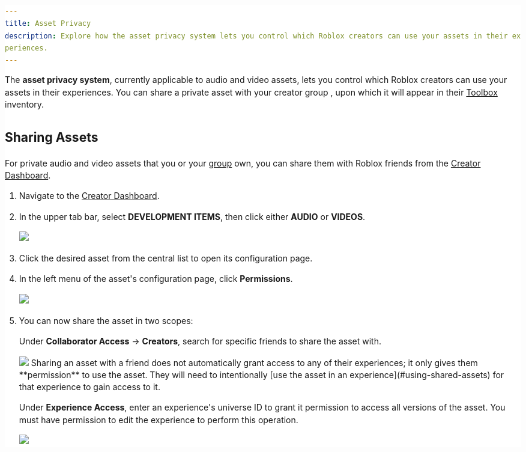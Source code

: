 ```yaml
---
title: Asset Privacy
description: Explore how the asset privacy system lets you control which Roblox creators can use your assets in their experiences.
---
```


The **asset privacy system**, currently applicable to audio and video assets, lets you control which Roblox creators can use your assets in their experiences. You can share a private asset with your creator group , upon which it will appear in their [Toolbox](../../projects/assets/toolbox.md) inventory.

## Sharing Assets

For private audio and video assets that you or your [group](../../projects/groups.md) own, you can share them with Roblox friends from the [Creator Dashboard][CreatorDashboardURL].

1. Navigate to the [Creator Dashboard][CreatorDashboardURL].
2. In the upper tab bar, select **DEVELOPMENT ITEMS**, then click either **AUDIO** or **VIDEOS**.

   <img src="../../assets/creator-dashboard/Development-Items-Asset-Privacy.png" width="780"/>

3. Click the desired asset from the central list to open its configuration page.
4. In the left menu of the asset's configuration page, click **Permissions**.

   <img src="../../assets/creator-dashboard/Asset-Settings-Permissions-Button.png" width="330" />

5. You can now share the asset in two scopes:

   <Tabs>
   <TabItem label="Per-Creator">

   Under **Collaborator Access** &rarr; **Creators**, search for specific friends to share the asset with.

	 <img src="../../assets/creator-dashboard/Asset-Settings-Permissions-Creators.png" width="780" />

	 <Alert severity="info">
   Sharing an asset with a friend does not automatically grant access to any of their experiences; it only gives them **permission** to use the asset. They will need to intentionally [use the asset in an experience](#using-shared-assets) for that experience to gain access to it.
	 </Alert>

   </TabItem>
   <TabItem label="Per-Experience">

   Under **Experience Access**, enter an experience's universe ID to grant it permission to access all versions of the asset. You must have permission to edit the experience to perform this operation.

	 <img src="../../assets/creator-dashboard/Asset-Settings-Permissions-Experiences.png" width="780" />

   </TabItem>
   </Tabs>


[CreatorDashboardURL]: https://create.roblox.com/dashboard/creations